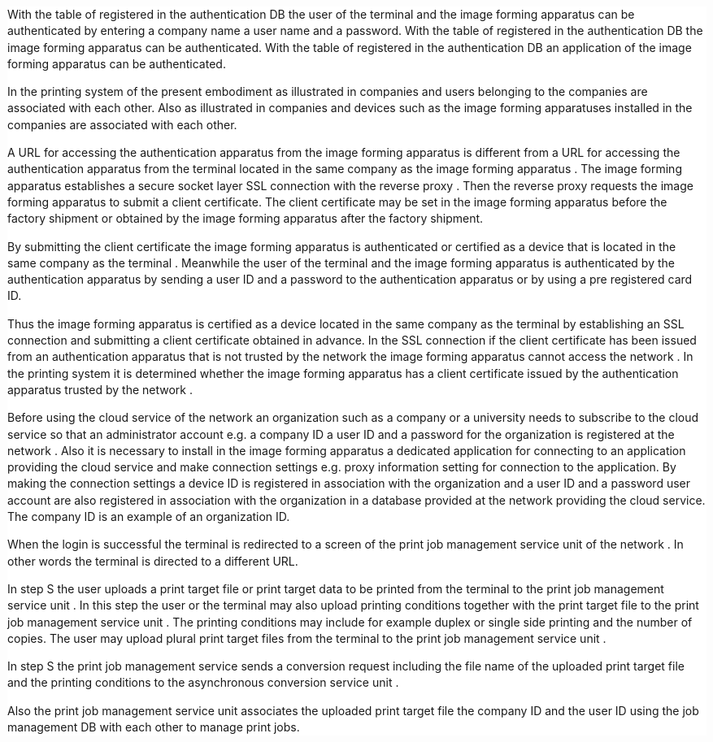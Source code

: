 With the table of registered in the authentication DB the user of the terminal and the image forming apparatus can be authenticated by entering a company name a user name and a password. With the table of registered in the authentication DB the image forming apparatus can be authenticated. With the table of registered in the authentication DB an application of the image forming apparatus can be authenticated.

In the printing system of the present embodiment as illustrated in companies and users belonging to the companies are associated with each other. Also as illustrated in companies and devices such as the image forming apparatuses installed in the companies are associated with each other.

A URL for accessing the authentication apparatus from the image forming apparatus is different from a URL for accessing the authentication apparatus from the terminal located in the same company as the image forming apparatus . The image forming apparatus establishes a secure socket layer SSL connection with the reverse proxy . Then the reverse proxy requests the image forming apparatus to submit a client certificate. The client certificate may be set in the image forming apparatus before the factory shipment or obtained by the image forming apparatus after the factory shipment.

By submitting the client certificate the image forming apparatus is authenticated or certified as a device that is located in the same company as the terminal . Meanwhile the user of the terminal and the image forming apparatus is authenticated by the authentication apparatus by sending a user ID and a password to the authentication apparatus or by using a pre registered card ID.

Thus the image forming apparatus is certified as a device located in the same company as the terminal by establishing an SSL connection and submitting a client certificate obtained in advance. In the SSL connection if the client certificate has been issued from an authentication apparatus that is not trusted by the network the image forming apparatus cannot access the network . In the printing system it is determined whether the image forming apparatus has a client certificate issued by the authentication apparatus trusted by the network .

Before using the cloud service of the network an organization such as a company or a university needs to subscribe to the cloud service so that an administrator account e.g. a company ID a user ID and a password for the organization is registered at the network . Also it is necessary to install in the image forming apparatus a dedicated application for connecting to an application providing the cloud service and make connection settings e.g. proxy information setting for connection to the application. By making the connection settings a device ID is registered in association with the organization and a user ID and a password user account are also registered in association with the organization in a database provided at the network providing the cloud service. The company ID is an example of an organization ID.

When the login is successful the terminal is redirected to a screen of the print job management service unit of the network . In other words the terminal is directed to a different URL.

In step S the user uploads a print target file or print target data to be printed from the terminal to the print job management service unit . In this step the user or the terminal may also upload printing conditions together with the print target file to the print job management service unit . The printing conditions may include for example duplex or single side printing and the number of copies. The user may upload plural print target files from the terminal to the print job management service unit .

In step S the print job management service sends a conversion request including the file name of the uploaded print target file and the printing conditions to the asynchronous conversion service unit .

Also the print job management service unit associates the uploaded print target file the company ID and the user ID using the job management DB with each other to manage print jobs.
